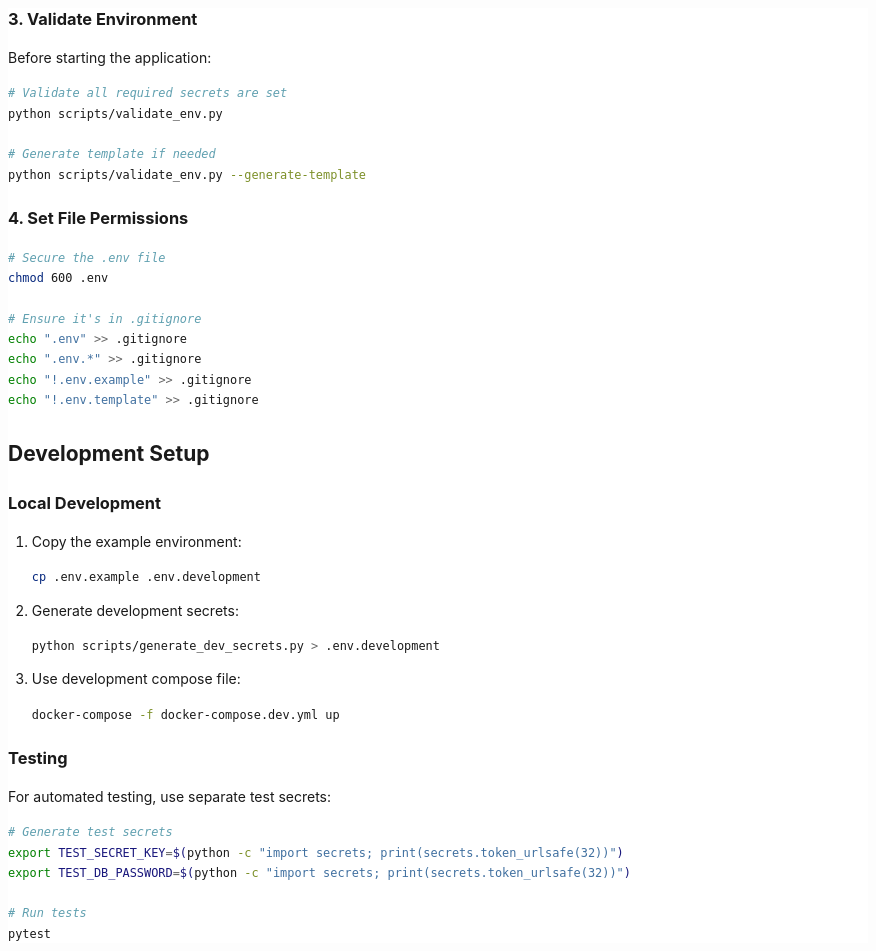 ### 3. Validate Environment

Before starting the application:

```bash
# Validate all required secrets are set
python scripts/validate_env.py

# Generate template if needed
python scripts/validate_env.py --generate-template
```

### 4. Set File Permissions

```bash
# Secure the .env file
chmod 600 .env

# Ensure it's in .gitignore
echo ".env" >> .gitignore
echo ".env.*" >> .gitignore
echo "!.env.example" >> .gitignore
echo "!.env.template" >> .gitignore
```

## Development Setup

### Local Development

1. Copy the example environment:
   ```bash
   cp .env.example .env.development
   ```

2. Generate development secrets:
   ```bash
   python scripts/generate_dev_secrets.py > .env.development
   ```

3. Use development compose file:
   ```bash
   docker-compose -f docker-compose.dev.yml up
   ```

### Testing

For automated testing, use separate test secrets:

```bash
# Generate test secrets
export TEST_SECRET_KEY=$(python -c "import secrets; print(secrets.token_urlsafe(32))")
export TEST_DB_PASSWORD=$(python -c "import secrets; print(secrets.token_urlsafe(32))")

# Run tests
pytest
```
